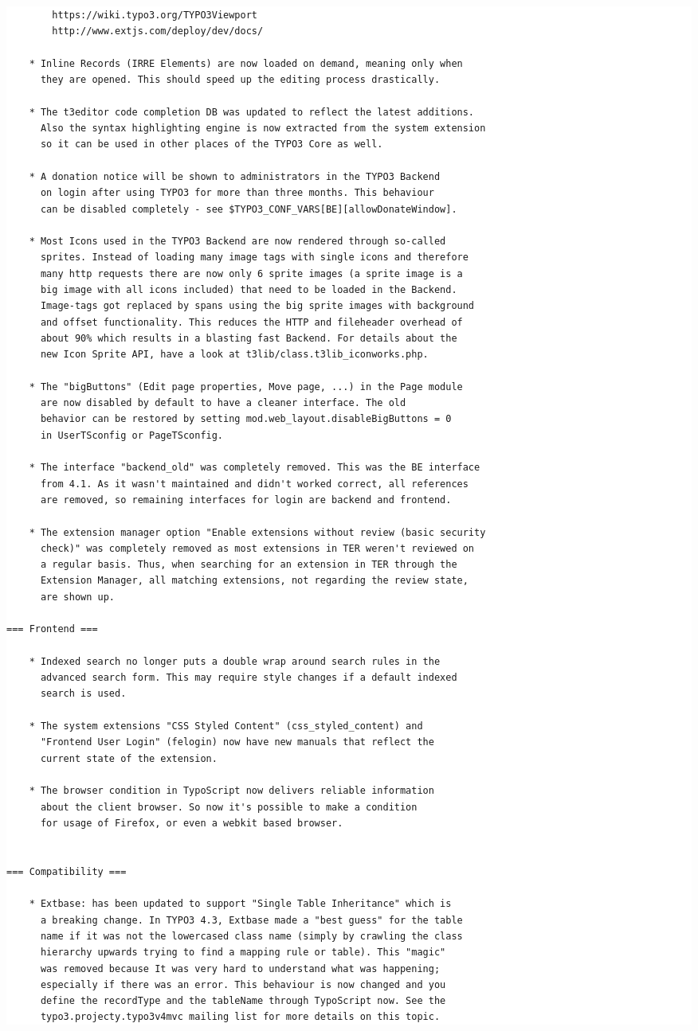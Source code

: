             https://wiki.typo3.org/TYPO3Viewport
            http://www.extjs.com/deploy/dev/docs/

        * Inline Records (IRRE Elements) are now loaded on demand, meaning only when
          they are opened. This should speed up the editing process drastically.

        * The t3editor code completion DB was updated to reflect the latest additions.
          Also the syntax highlighting engine is now extracted from the system extension
          so it can be used in other places of the TYPO3 Core as well.

        * A donation notice will be shown to administrators in the TYPO3 Backend
          on login after using TYPO3 for more than three months. This behaviour
          can be disabled completely - see $TYPO3_CONF_VARS[BE][allowDonateWindow].

        * Most Icons used in the TYPO3 Backend are now rendered through so-called
          sprites. Instead of loading many image tags with single icons and therefore
          many http requests there are now only 6 sprite images (a sprite image is a
          big image with all icons included) that need to be loaded in the Backend.
          Image-tags got replaced by spans using the big sprite images with background
          and offset functionality. This reduces the HTTP and fileheader overhead of
          about 90% which results in a blasting fast Backend. For details about the
          new Icon Sprite API, have a look at t3lib/class.t3lib_iconworks.php.

        * The "bigButtons" (Edit page properties, Move page, ...) in the Page module
          are now disabled by default to have a cleaner interface. The old
          behavior can be restored by setting mod.web_layout.disableBigButtons = 0
          in UserTSconfig or PageTSconfig.

        * The interface "backend_old" was completely removed. This was the BE interface
          from 4.1. As it wasn't maintained and didn't worked correct, all references
          are removed, so remaining interfaces for login are backend and frontend.

        * The extension manager option "Enable extensions without review (basic security
          check)" was completely removed as most extensions in TER weren't reviewed on
          a regular basis. Thus, when searching for an extension in TER through the
          Extension Manager, all matching extensions, not regarding the review state,
          are shown up.

    === Frontend ===

        * Indexed search no longer puts a double wrap around search rules in the
          advanced search form. This may require style changes if a default indexed
          search is used.

        * The system extensions "CSS Styled Content" (css_styled_content) and
          "Frontend User Login" (felogin) now have new manuals that reflect the
          current state of the extension.

        * The browser condition in TypoScript now delivers reliable information
          about the client browser. So now it's possible to make a condition
          for usage of Firefox, or even a webkit based browser.


    === Compatibility ===

        * Extbase: has been updated to support "Single Table Inheritance" which is
          a breaking change. In TYPO3 4.3, Extbase made a "best guess" for the table
          name if it was not the lowercased class name (simply by crawling the class
          hierarchy upwards trying to find a mapping rule or table). This "magic"
          was removed because It was very hard to understand what was happening;
          especially if there was an error. This behaviour is now changed and you
          define the recordType and the tableName through TypoScript now. See the
          typo3.projecty.typo3v4mvc mailing list for more details on this topic.
